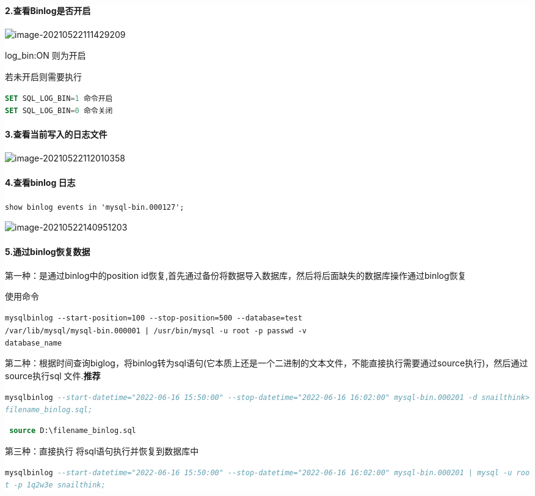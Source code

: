 

#### **2.查看Binlog是否开启**

![image-20210522111429209](https://whcoding.oss-cn-hangzhou.aliyuncs.com/img/20220531111411.png)

log_bin:ON 则为开启

若未开启则需要执行 

```sql
SET SQL_LOG_BIN=1 命令开启
SET SQL_LOG_BIN=0 命令关闭
```



#### **3.查看当前写入的日志文件**

![image-20210522112010358](https://whcoding.oss-cn-hangzhou.aliyuncs.com/img/20220531111423.png)



#### **4.查看binlog 日志**

```mysql
show binlog events in 'mysql-bin.000127';
```

![image-20210522140951203](https://whcoding.oss-cn-hangzhou.aliyuncs.com/img/20220531111426.png)



#### **5.通过binlog恢复数据**

第一种：是通过binlog中的position id恢复,首先通过备份将数据导入数据库，然后将后面缺失的数据库操作通过binlog恢复

使用命令

```
mysqlbinlog --start-position=100 --stop-position=500 --database=test
/var/lib/mysql/mysql-bin.000001 | /usr/bin/mysql -u root -p passwd -v
database_name
```

第二种：根据时间查询biglog，将binlog转为sql语句(它本质上还是一个二进制的文本文件，不能直接执行需要通过source执行)，然后通过source执行sql 文件.**推荐**

```sql
mysqlbinlog --start-datetime="2022-06-16 15:50:00" --stop-datetime="2022-06-16 16:02:00" mysql-bin.000201 -d snailthink> filename_binlog.sql;
```

```sql
 source D:\filename_binlog.sql
```

第三种：直接执行 将sql语句执行并恢复到数据库中

```sql
mysqlbinlog --start-datetime="2022-06-16 15:50:00" --stop-datetime="2022-06-16 16:02:00" mysql-bin.000201 | mysql -u root -p 1q2w3e snailthink;
```
